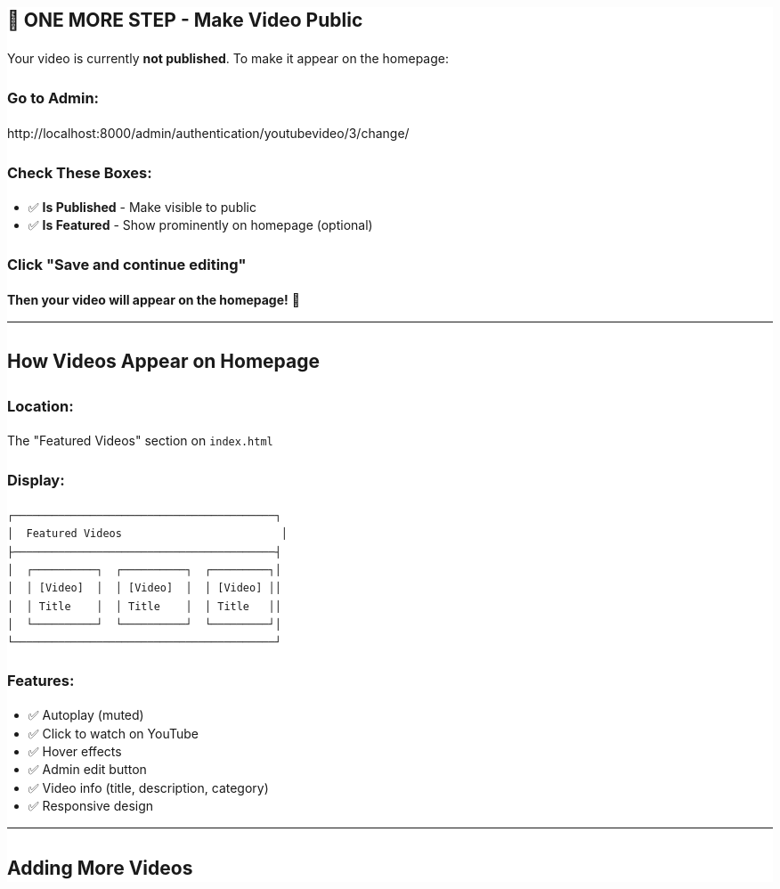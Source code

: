 
## 🔴 ONE MORE STEP - Make Video Public

Your video is currently **not published**. To make it appear on the homepage:

### Go to Admin:

http://localhost:8000/admin/authentication/youtubevideo/3/change/

### Check These Boxes:

- ✅ **Is Published** - Make visible to public
- ✅ **Is Featured** - Show prominently on homepage (optional)

### Click "Save and continue editing"

**Then your video will appear on the homepage!** 🎉

---

## How Videos Appear on Homepage

### Location:

The "Featured Videos" section on `index.html`

### Display:

```
┌─────────────────────────────────────────┐
│  Featured Videos                         │
├─────────────────────────────────────────┤
│  ┌──────────┐  ┌──────────┐  ┌─────────┐│
│  │ [Video]  │  │ [Video]  │  │ [Video] ││
│  │ Title    │  │ Title    │  │ Title   ││
│  └──────────┘  └──────────┘  └─────────┘│
└─────────────────────────────────────────┘
```

### Features:

- ✅ Autoplay (muted)
- ✅ Click to watch on YouTube
- ✅ Hover effects
- ✅ Admin edit button
- ✅ Video info (title, description, category)
- ✅ Responsive design

---

## Adding More Videos
